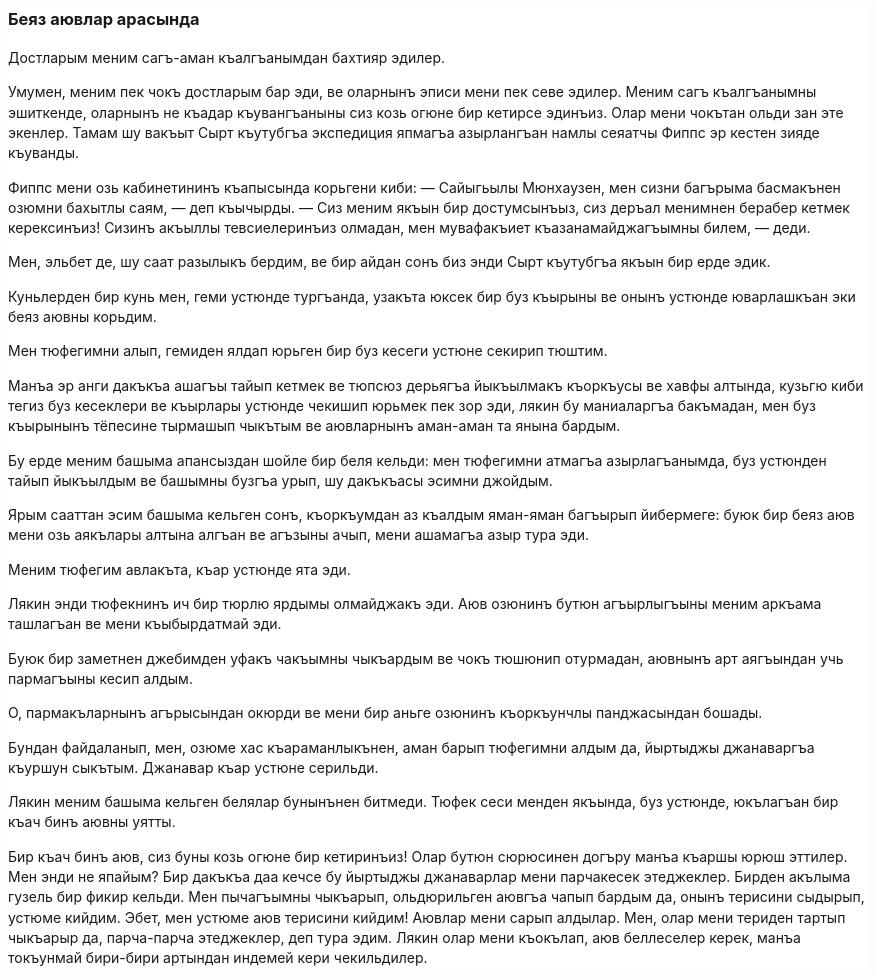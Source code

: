 ### Беяз аювлар арасында

Достларым меним сагъ-аман къалгъанымдан бахтияр эдилер.

Умумен, меним пек чокъ достларым бар эди, ве оларнынъ эписи мени пек севе эдилер.
Меним сагъ къалгъанымны эшиткенде, оларнынъ не къадар къувангъаныны сиз козь огюне бир кетирсе эдинъиз.
Олар мени чокътан ольди зан эте экенлер.
Тамам шу вакъыт Сырт къутубгъа экспедиция япмагъа азырлангъан намлы сеяатчы Фиппс эр кестен зияде къуванды.

Фиппс мени озь кабинетининъ къапысында корьгени киби: — Сайыгьылы Мюнхаузен, мен сизни багърыма басмакънен озюмни бахытлы саям, — деп къычырды.
— Сиз меним якъын бир достумсынъыз, сиз деръал менимнен берабер кетмек керексинъиз!
Сизинъ акъыллы тевсиелеринъиз олмадан, мен мувафакъиет къазанамайджагъымны билем, — деди.

Мен, эльбет де, шу саат разылыкъ бердим, ве бир айдан сонъ биз энди Сырт къутубгъа якъын бир ерде эдик.

Куньлерден бир кунь мен, геми устюнде тургъанда, узакъта юксек бир буз къырыны ве онынъ устюнде юварлашкъан эки беяз аювны корьдим.

Мен тюфегимни алып, гемиден ялдап юрьген бир буз кесеги устюне секирип тюштим.

Манъа эр анги дакъкъа ашагъы тайып кетмек ве тюпсюз дерьягъа йыкъылмакъ къоркъусы ве хавфы алтында, кузьгю киби тегиз буз кесеклери ве къырлары устюнде чекишип юрьмек пек зор эди, лякин бу маниаларгъа бакъмадан, мен буз къырынынъ тёпесине тырмашып чыкътым ве аювларнынъ аман-аман та янына бардым.

Бу ерде меним башыма апансыздан шойле бир беля кельди: мен тюфегимни атмагъа азырлагъанымда, буз устюнден тайып йыкъылдым ве башымны бузгъа урып, шу дакъкъасы эсимни джойдым.

Ярым сааттан эсим башыма кельген сонъ, къоркъумдан аз къалдым яман-яман багъырып йибермеге: буюк бир беяз аюв мени озь аякълары алтына алгъан ве агъзыны ачып, мени ашамагъа азыр тура эди.

Меним тюфегим авлакъта, къар устюнде ята эди.

Лякин энди тюфекнинъ ич бир тюрлю ярдымы олмайджакъ эди.
Аюв озюнинъ бутюн агъырлыгъыны меним аркъама ташлагъан ве мени къыбырдатмай эди.

Буюк бир заметнен джебимден уфакъ чакъымны чыкъардым ве чокъ тюшюнип отурмадан, аювнынъ арт аягъындан учь пармагъыны кесип алдым.

О, пармакъларнынъ агърысындан окюрди ве мени бир аньге озюнинъ къоркъунчлы панджасындан бошады.

Бундан файдаланып, мен, озюме хас къараманлыкънен, аман барып тюфегимни алдым да, йыртыджы джанаваргъа къуршун сыкътым.
Джанавар къар устюне серильди.

Лякин меним башыма кельген белялар бунынънен битмеди.
Тюфек сеси менден якъында, буз устюнде, юкълагъан бир къач бинъ аювны уятты.

Бир къач бинъ аюв, сиз буны козь огюне бир кетиринъиз!
Олар бутюн сюрюсинен догъру манъа къаршы юрюш эттилер.
Мен энди не япайым?
Бир дакъкъа даа кечсе бу йыртыджы джанаварлар мени парчакесек этеджеклер.
Бирден акълыма гузель бир фикир кельди.
Мен пычагъымны чыкъарып, ольдюрильген аювгъа чапып бардым да, онынъ терисини сыдырып, устюме кийдим.
Эбет, мен устюме аюв терисини кийдим!
Аювлар мени сарып алдылар.
Мен, олар мени териден тартып чыкъарыр да, парча-парча этеджеклер, деп тура эдим.
Лякин олар мени къокълап, аюв беллеселер керек, манъа токъунмай бири-бири артындан индемей кери чекильдилер.

